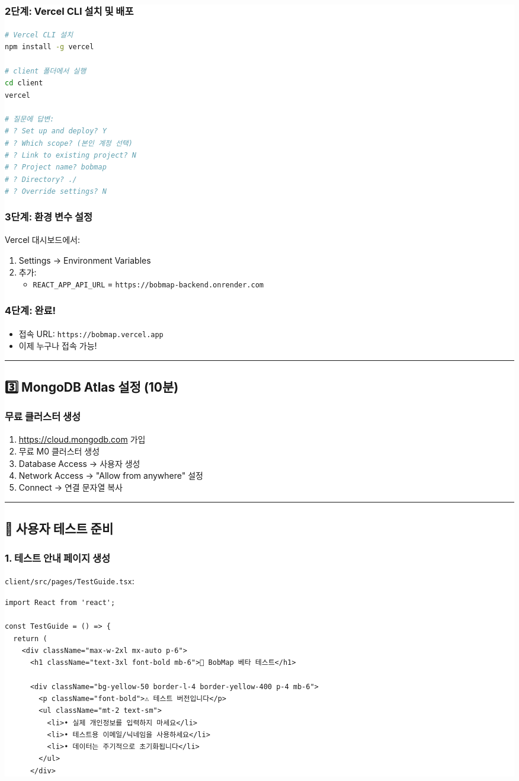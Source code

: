 ### 2단계: Vercel CLI 설치 및 배포
```bash
# Vercel CLI 설치
npm install -g vercel

# client 폴더에서 실행
cd client
vercel

# 질문에 답변:
# ? Set up and deploy? Y
# ? Which scope? (본인 계정 선택)
# ? Link to existing project? N
# ? Project name? bobmap
# ? Directory? ./
# ? Override settings? N
```

### 3단계: 환경 변수 설정
Vercel 대시보드에서:
1. Settings → Environment Variables
2. 추가:
   - `REACT_APP_API_URL` = `https://bobmap-backend.onrender.com`

### 4단계: 완료!
- 접속 URL: `https://bobmap.vercel.app`
- 이제 누구나 접속 가능!

---

## 3️⃣ MongoDB Atlas 설정 (10분)

### 무료 클러스터 생성
1. https://cloud.mongodb.com 가입
2. 무료 M0 클러스터 생성
3. Database Access → 사용자 생성
4. Network Access → "Allow from anywhere" 설정
5. Connect → 연결 문자열 복사

---

## 🎨 사용자 테스트 준비

### 1. 테스트 안내 페이지 생성
`client/src/pages/TestGuide.tsx`:
```tsx
import React from 'react';

const TestGuide = () => {
  return (
    <div className="max-w-2xl mx-auto p-6">
      <h1 className="text-3xl font-bold mb-6">🧪 BobMap 베타 테스트</h1>
      
      <div className="bg-yellow-50 border-l-4 border-yellow-400 p-4 mb-6">
        <p className="font-bold">⚠️ 테스트 버전입니다</p>
        <ul className="mt-2 text-sm">
          <li>• 실제 개인정보를 입력하지 마세요</li>
          <li>• 테스트용 이메일/닉네임을 사용하세요</li>
          <li>• 데이터는 주기적으로 초기화됩니다</li>
        </ul>
      </div>

```